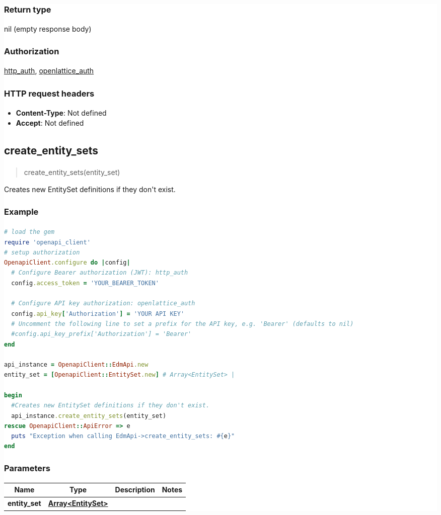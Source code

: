 ### Return type

nil (empty response body)

### Authorization

[http_auth](../README.md#http_auth), [openlattice_auth](../README.md#openlattice_auth)

### HTTP request headers

- **Content-Type**: Not defined
- **Accept**: Not defined


## create_entity_sets

> create_entity_sets(entity_set)

Creates new EntitySet definitions if they don't exist.

### Example

```ruby
# load the gem
require 'openapi_client'
# setup authorization
OpenapiClient.configure do |config|
  # Configure Bearer authorization (JWT): http_auth
  config.access_token = 'YOUR_BEARER_TOKEN'

  # Configure API key authorization: openlattice_auth
  config.api_key['Authorization'] = 'YOUR API KEY'
  # Uncomment the following line to set a prefix for the API key, e.g. 'Bearer' (defaults to nil)
  #config.api_key_prefix['Authorization'] = 'Bearer'
end

api_instance = OpenapiClient::EdmApi.new
entity_set = [OpenapiClient::EntitySet.new] # Array<EntitySet> | 

begin
  #Creates new EntitySet definitions if they don't exist.
  api_instance.create_entity_sets(entity_set)
rescue OpenapiClient::ApiError => e
  puts "Exception when calling EdmApi->create_entity_sets: #{e}"
end
```

### Parameters


Name | Type | Description  | Notes
------------- | ------------- | ------------- | -------------
 **entity_set** | [**Array&lt;EntitySet&gt;**](EntitySet.md)|  | 
